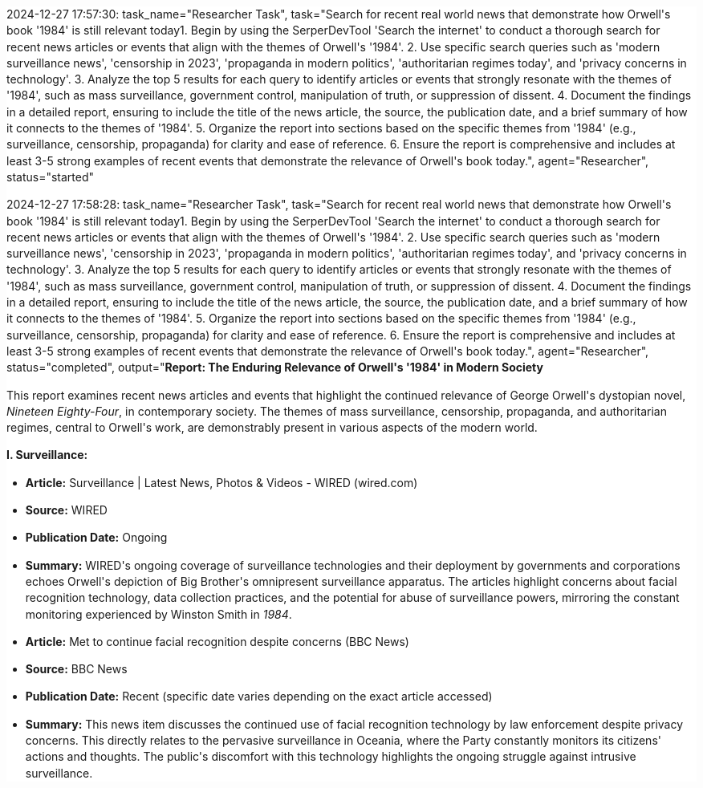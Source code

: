 2024-12-27 17:57:30: task_name="Researcher Task", task="Search for recent real world news that demonstrate how Orwell's book '1984' is still relevant today1. Begin by using the SerperDevTool 'Search the internet' to conduct a thorough search for recent news articles or events that align with the themes of Orwell's '1984'.
2. Use specific search queries such as 'modern surveillance news', 'censorship in 2023', 'propaganda in modern politics', 'authoritarian regimes today', and 'privacy concerns in technology'.
3. Analyze the top 5 results for each query to identify articles or events that strongly resonate with the themes of '1984', such as mass surveillance, government control, manipulation of truth, or suppression of dissent.
4. Document the findings in a detailed report, ensuring to include the title of the news article, the source, the publication date, and a brief summary of how it connects to the themes of '1984'.
5. Organize the report into sections based on the specific themes from '1984' (e.g., surveillance, censorship, propaganda) for clarity and ease of reference.
6. Ensure the report is comprehensive and includes at least 3-5 strong examples of recent events that demonstrate the relevance of Orwell's book today.", agent="Researcher", status="started"

2024-12-27 17:58:28: task_name="Researcher Task", task="Search for recent real world news that demonstrate how Orwell's book '1984' is still relevant today1. Begin by using the SerperDevTool 'Search the internet' to conduct a thorough search for recent news articles or events that align with the themes of Orwell's '1984'.
2. Use specific search queries such as 'modern surveillance news', 'censorship in 2023', 'propaganda in modern politics', 'authoritarian regimes today', and 'privacy concerns in technology'.
3. Analyze the top 5 results for each query to identify articles or events that strongly resonate with the themes of '1984', such as mass surveillance, government control, manipulation of truth, or suppression of dissent.
4. Document the findings in a detailed report, ensuring to include the title of the news article, the source, the publication date, and a brief summary of how it connects to the themes of '1984'.
5. Organize the report into sections based on the specific themes from '1984' (e.g., surveillance, censorship, propaganda) for clarity and ease of reference.
6. Ensure the report is comprehensive and includes at least 3-5 strong examples of recent events that demonstrate the relevance of Orwell's book today.", agent="Researcher", status="completed", output="**Report: The Enduring Relevance of Orwell's '1984' in Modern Society**

This report examines recent news articles and events that highlight the continued relevance of George Orwell's dystopian novel, *Nineteen Eighty-Four*, in contemporary society.  The themes of mass surveillance, censorship, propaganda, and authoritarian regimes, central to Orwell's work, are demonstrably present in various aspects of the modern world.

**I. Surveillance:**

* **Article:** Surveillance | Latest News, Photos & Videos - WIRED (wired.com)
* **Source:** WIRED
* **Publication Date:** Ongoing
* **Summary:**  WIRED's ongoing coverage of surveillance technologies and their deployment by governments and corporations echoes Orwell's depiction of Big Brother's omnipresent surveillance apparatus.  The articles highlight concerns about facial recognition technology, data collection practices, and the potential for abuse of surveillance powers, mirroring the constant monitoring experienced by Winston Smith in *1984*.

* **Article:**  Met to continue facial recognition despite concerns (BBC News)
* **Source:** BBC News
* **Publication Date:** Recent (specific date varies depending on the exact article accessed)
* **Summary:** This news item discusses the continued use of facial recognition technology by law enforcement despite privacy concerns.  This directly relates to the pervasive surveillance in Oceania, where the Party constantly monitors its citizens' actions and thoughts.  The public's discomfort with this technology highlights the ongoing struggle against intrusive surveillance.
